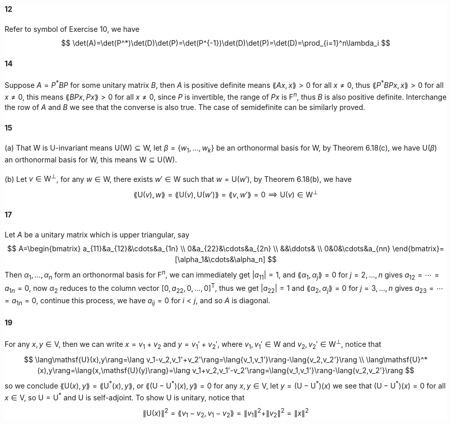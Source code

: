 #### 12

Refer to symbol of Exercise 10, we have
$$
\det(A)=\det(P^*)\det(D)\det(P)=\det(P^{-1})\det(D)\det(P)=\det(D)=\prod_{i=1}^n\lambda_i
$$

#### 14

Suppose $A=P^*BP$ for some unitary matrix $B$, then $A$ is positive definite means $\lang{Ax,x}\rang>0$ for all $x\ne0$, thus $\lang{P^*BPx,x}\rang>0$ for all $x\ne0$, this means $\lang{BPx,Px\rang}>0$ for all $x\ne0$, since $P$ is invertible, the range of $Px$ is $\mathsf{F}^n$, thus $B$ is also positive definite. Interchange the row of $A$ and $B$ we see that the converse is also true. The case of semidefinite can be similarly proved.

#### 15

(a) That $\mathsf{W}$ is $\mathsf{U}$-invariant means $\mathsf{U}(\mathsf{W})\subseteq\mathsf{W}$, let $\beta=\{w_1,\dots,w_k\}$ be an orthonormal basis for $\mathsf{W}$, by Theorem 6.18(c), we have $\mathsf{U}(\beta)$ an orthonormal basis for $\mathsf{W}$, this means $\mathsf{W}\subseteq\mathsf{U}(\mathsf{W})$.

(b) Let $v\in\mathsf{W}^{\perp}$, for any $w\in\mathsf{W}$, there exists $w'\in\mathsf{W}$ such that $w=\mathsf{U}(w')$, by Theorem 6.18(b), we have
$$
\lang{\mathsf{U}(v),w}\rang=\lang{\mathsf{U}(v),\mathsf{U}(w')}\rang=\lang{v,w'}\rang=0\implies\mathsf{U}(v)\in\mathsf{W}^{\perp}
$$

#### 17

Let $A$ be a unitary matrix which is upper triangular, say
$$
A=\begin{bmatrix}
a_{11}&a_{12}&\cdots&a_{1n}
\\
0&a_{22}&\cdots&a_{2n}
\\
&&\ddots&
\\
0&0&\cdots&a_{nn}
\end{bmatrix}=[\alpha_1&\cdots&\alpha_n]
$$
Then $\alpha_1,\dots,\alpha_n$ form an orthonormal basis for $\mathsf{F}^n$, we can immediately get $|a_{11}|=1$, and $\lang\alpha_1,\alpha_j\rang=0$ for $j=2,\dots,n$ gives $a_{12}=\cdots=a_{1n}=0$, now $\alpha_2$ reduces to the column vector $[0,a_{22},0,\dots,0]^{\mathsf{T}}$, thus we get $|a_{22}|=1$ and $\lang\alpha_2,\alpha_j\rang=0$ for $j=3,\dots,n$ gives $a_{23}=\cdots=a_{1n}=0$, continue this process, we have $a_{ij}=0$ for $i<j$, and so $A$ is diagonal.

#### 19

For any $x,y\in\mathsf{V}$, then we can write $x=v_1+v_2$ and $y=v_1'+v_2'$, where $v_1,v_1'\in\mathsf{W}$ and $v_2,v_2'\in\mathsf{W}^{\perp}$, notice that
$$
\lang\mathsf{U}(x),y\rang=\lang v_1-v_2,v_1'+v_2'\rang=\lang{v_1,v_1'}\rang-\lang{v_2,v_2'}\rang
\\
\lang\mathsf{U}^*(x),y\rang=\lang{x,\mathsf{U}(y)\rang}=\lang v_1+v_2,v_1'-v_2'\rang=\lang{v_1,v_1'}\rang-\lang{v_2,v_2'}\rang
$$
so we conclude $\lang\mathsf{U}(x),y\rang=\lang\mathsf{U}^*(x),y\rang$, or $\lang(\mathsf{U}-\mathsf{U}^*)(x),y\rang=0$ for any $x,y\in\mathsf{V}$, let $y=(\mathsf{U}-\mathsf{U}^*)(x)$ we see that $(\mathsf{U}-\mathsf{U}^*)(x)=0$ for all $x\in\mathsf{V}$, so $\mathsf{U}=\mathsf{U}^*$ and $\mathsf{U}$ is self-adjoint. To show $\mathsf{U}$ is unitary, notice that
$$
\|\mathsf{U}(x)\|^2=\lang{v_1-v_2,v_1-v_2}\rang=\|v_1\|^2+\|v_2\|^2=\|x\|^2
$$
